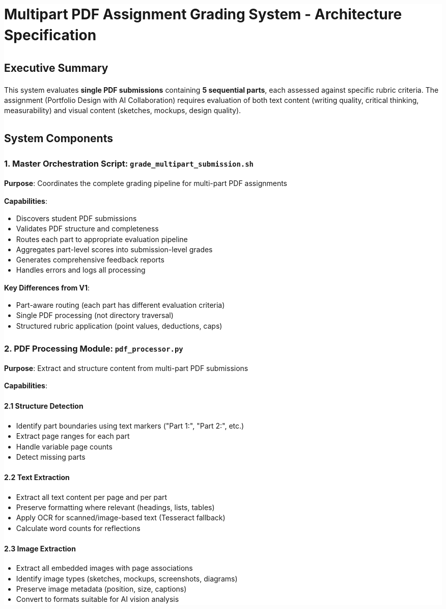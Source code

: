 # Multipart PDF Assignment Grading System - Architecture Specification

## Executive Summary

This system evaluates **single PDF submissions** containing **5 sequential parts**, each assessed against specific rubric criteria. The assignment (Portfolio Design with AI Collaboration) requires evaluation of both text content (writing quality, critical thinking, measurability) and visual content (sketches, mockups, design quality).

## System Components

### 1. Master Orchestration Script: `grade_multipart_submission.sh`

**Purpose**: Coordinates the complete grading pipeline for multi-part PDF assignments

**Capabilities**:
- Discovers student PDF submissions
- Validates PDF structure and completeness
- Routes each part to appropriate evaluation pipeline
- Aggregates part-level scores into submission-level grades
- Generates comprehensive feedback reports
- Handles errors and logs all processing

**Key Differences from V1**:
- Part-aware routing (each part has different evaluation criteria)
- Single PDF processing (not directory traversal)
- Structured rubric application (point values, deductions, caps)

### 2. PDF Processing Module: `pdf_processor.py`

**Purpose**: Extract and structure content from multi-part PDF submissions

**Capabilities**:

#### 2.1 Structure Detection
- Identify part boundaries using text markers ("Part 1:", "Part 2:", etc.)
- Extract page ranges for each part
- Handle variable page counts
- Detect missing parts

#### 2.2 Text Extraction
- Extract all text content per page and per part
- Preserve formatting where relevant (headings, lists, tables)
- Apply OCR for scanned/image-based text (Tesseract fallback)
- Calculate word counts for reflections

#### 2.3 Image Extraction
- Extract all embedded images with page associations
- Identify image types (sketches, mockups, screenshots, diagrams)
- Preserve image metadata (position, size, captions)
- Convert to formats suitable for AI vision analysis
